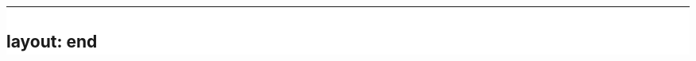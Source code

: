 

</div>

<script setup lang="ts">
const final = {
  x: 0,
  y: 0,
  rotate: 0,
  scale: 1,
  transition: {
    type: 'spring',
    damping: 10,
    stiffness: 20,
    mass: 2
  }
}

setTimeout(() => {
  document.getElementById('replaceK').style.opacity = "0";
}, 3500);
</script>


---
layout: end
---

